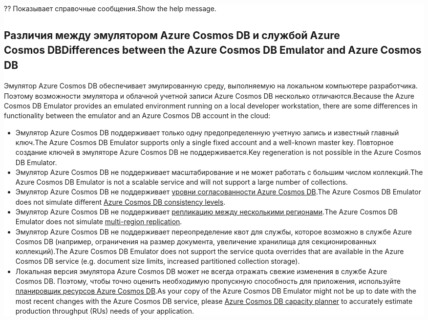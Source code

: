   <td><span data-ttu-id="047d5-290">?</span><span class="sxs-lookup"><span data-stu-id="047d5-290">?</span></span></td>
  <td><span data-ttu-id="047d5-291">Показывает справочные сообщения.</span><span class="sxs-lookup"><span data-stu-id="047d5-291">Show the help message.</span></span></td>
  <td></td>
  <td></td>
</tr>
</table>

## <a name="differences-between-the-azure-cosmos-db-emulator-and-azure-cosmos-db"></a><span data-ttu-id="047d5-292">Различия между эмулятором Azure Cosmos DB и службой Azure Cosmos DB</span><span class="sxs-lookup"><span data-stu-id="047d5-292">Differences between the Azure Cosmos DB Emulator and Azure Cosmos DB</span></span> 
<span data-ttu-id="047d5-293">Эмулятор Azure Cosmos DB обеспечивает эмулированную среду, выполняемую на локальном компьютере разработчика. Поэтому возможности эмулятора и облачной учетной записи Azure Cosmos DB несколько отличаются.</span><span class="sxs-lookup"><span data-stu-id="047d5-293">Because the Azure Cosmos DB Emulator provides an emulated environment running on a local developer workstation, there are some differences in functionality between the emulator and an Azure Cosmos DB account in the cloud:</span></span>

* <span data-ttu-id="047d5-294">Эмулятор Azure Cosmos DB поддерживает только одну предопределенную учетную запись и известный главный ключ.</span><span class="sxs-lookup"><span data-stu-id="047d5-294">The Azure Cosmos DB Emulator supports only a single fixed account and a well-known master key.</span></span>  <span data-ttu-id="047d5-295">Повторное создание ключей в эмуляторе Azure Cosmos DB не поддерживается.</span><span class="sxs-lookup"><span data-stu-id="047d5-295">Key regeneration is not possible in the Azure Cosmos DB Emulator.</span></span>
* <span data-ttu-id="047d5-296">Эмулятор Azure Cosmos DB не поддерживает масштабирование и не может работать с большим числом коллекций.</span><span class="sxs-lookup"><span data-stu-id="047d5-296">The Azure Cosmos DB Emulator is not a scalable service and will not support a large number of collections.</span></span>
* <span data-ttu-id="047d5-297">Эмулятор Azure Cosmos DB не поддерживает [уровни согласованности Azure Cosmos DB](consistency-levels.md).</span><span class="sxs-lookup"><span data-stu-id="047d5-297">The Azure Cosmos DB Emulator does not simulate different [Azure Cosmos DB consistency levels](consistency-levels.md).</span></span>
* <span data-ttu-id="047d5-298">Эмулятор Azure Cosmos DB не поддерживает [репликацию между несколькими регионами](distribute-data-globally.md).</span><span class="sxs-lookup"><span data-stu-id="047d5-298">The Azure Cosmos DB Emulator does not simulate [multi-region replication](distribute-data-globally.md).</span></span>
* <span data-ttu-id="047d5-299">Эмулятор Azure Cosmos DB не поддерживает переопределение квот для службы, которое возможно в службе Azure Cosmos DB (например, ограничения на размер документа, увеличение хранилища для секционированных коллекций).</span><span class="sxs-lookup"><span data-stu-id="047d5-299">The Azure Cosmos DB Emulator does not support the service quota overrides that are available in the Azure Cosmos DB service (e.g. document size limits, increased partitioned collection storage).</span></span>
* <span data-ttu-id="047d5-300">Локальная версия эмулятора Azure Cosmos DB может не всегда отражать свежие изменения в службе Azure Cosmos DB. Поэтому, чтобы точно оценить необходимую пропускную способность для приложения, используйте [планировщик ресурсов Azure Cosmos DB](https://www.documentdb.com/capacityplanner).</span><span class="sxs-lookup"><span data-stu-id="047d5-300">As your copy of the Azure Cosmos DB Emulator might not be up to date with the most recent changes with the Azure Cosmos DB service, please [Azure Cosmos DB capacity planner](https://www.documentdb.com/capacityplanner) to accurately estimate production throughput (RUs) needs of your application.</span></span>
